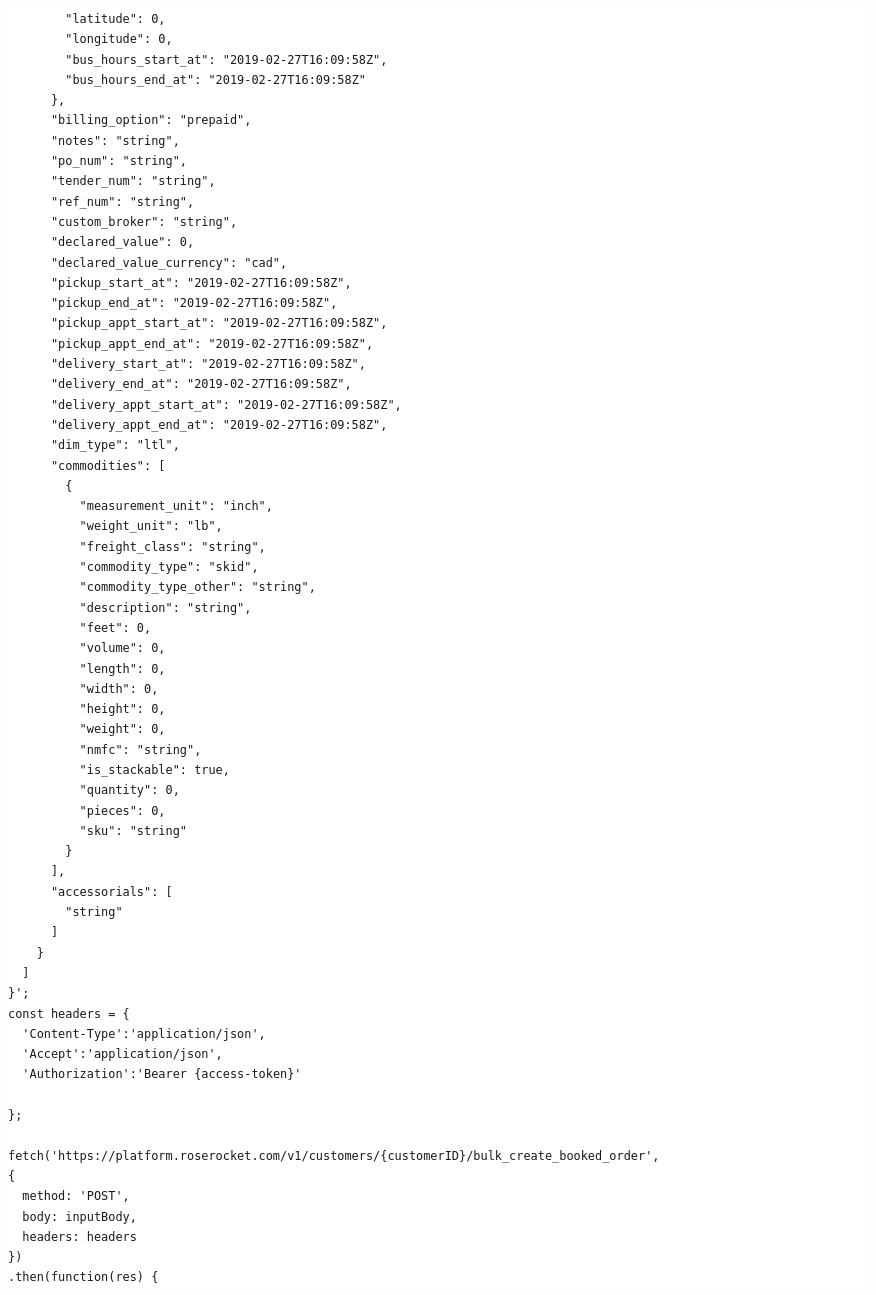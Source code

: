 ```javascript--nodejs
        "latitude": 0,
        "longitude": 0,
        "bus_hours_start_at": "2019-02-27T16:09:58Z",
        "bus_hours_end_at": "2019-02-27T16:09:58Z"
      },
      "billing_option": "prepaid",
      "notes": "string",
      "po_num": "string",
      "tender_num": "string",
      "ref_num": "string",
      "custom_broker": "string",
      "declared_value": 0,
      "declared_value_currency": "cad",
      "pickup_start_at": "2019-02-27T16:09:58Z",
      "pickup_end_at": "2019-02-27T16:09:58Z",
      "pickup_appt_start_at": "2019-02-27T16:09:58Z",
      "pickup_appt_end_at": "2019-02-27T16:09:58Z",
      "delivery_start_at": "2019-02-27T16:09:58Z",
      "delivery_end_at": "2019-02-27T16:09:58Z",
      "delivery_appt_start_at": "2019-02-27T16:09:58Z",
      "delivery_appt_end_at": "2019-02-27T16:09:58Z",
      "dim_type": "ltl",
      "commodities": [
        {
          "measurement_unit": "inch",
          "weight_unit": "lb",
          "freight_class": "string",
          "commodity_type": "skid",
          "commodity_type_other": "string",
          "description": "string",
          "feet": 0,
          "volume": 0,
          "length": 0,
          "width": 0,
          "height": 0,
          "weight": 0,
          "nmfc": "string",
          "is_stackable": true,
          "quantity": 0,
          "pieces": 0,
          "sku": "string"
        }
      ],
      "accessorials": [
        "string"
      ]
    }
  ]
}';
const headers = {
  'Content-Type':'application/json',
  'Accept':'application/json',
  'Authorization':'Bearer {access-token}'

};

fetch('https://platform.roserocket.com/v1/customers/{customerID}/bulk_create_booked_order',
{
  method: 'POST',
  body: inputBody,
  headers: headers
})
.then(function(res) {
```